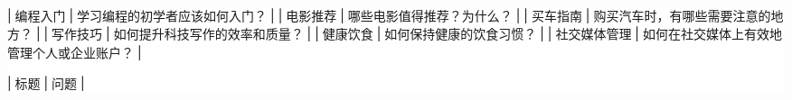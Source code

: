 | 编程入门                           | 学习编程的初学者应该如何入门？                                                                                                                                                                                                                                                                                                                                                                                                                                                                                                                                                                                                                                                                                                                                                                                                                                                                                |
| 电影推荐                           | 哪些电影值得推荐？为什么？                                                                                                                                                                                                                                                                                                                                                                                                                                                                                                                                                                                                                                                                                                                                                                                                                                                                                    |
| 买车指南                           | 购买汽车时，有哪些需要注意的地方？                                                                                                                                                                                                                                                                                                                                                                                                                                                                                                                                                                                                                                                                                                                                                                                                                                                                            |
| 写作技巧                           | 如何提升科技写作的效率和质量？                                                                                                                                                                                                                                                                                                                                                                                                                                                                                                                                                                                                                                                                                                                                                                                                                                                                                |
| 健康饮食                           | 如何保持健康的饮食习惯？                                                                                                                                                                                                                                                                                                                                                                                                                                                                                                                                                                                                                                                                                                                                                                                                                                                                                    |
| 社交媒体管理                       | 如何在社交媒体上有效地管理个人或企业账户？                                                                                                                                                                                                                                                                                                                                                                                                                                                                                                                                                                                                                                                                                                                                                                                                                                                                      |

| 标题                                   | 问题                                                                                                                                                                                                                                                                                                                                                                                                         |